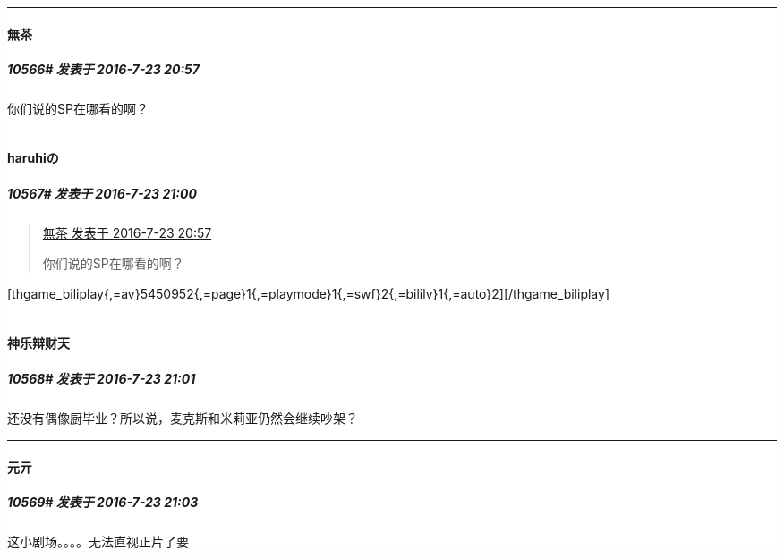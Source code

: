 





-----

####  無茶  
##### 10566#       发表于 2016-7-23 20:57




你们说的SP在哪看的啊？







-----

####  haruhiの  
##### 10567#       发表于 2016-7-23 21:00



<blockquote><a href="httphttps://bbs.saraba1st.com/2b/forum.php?mod=redirect&amp;goto=findpost&amp;pid=33041135&amp;ptid=1066605" target="_blank">無茶 发表于 2016-7-23 20:57</a>

你们说的SP在哪看的啊？</blockquote>[thgame_biliplay{,=av}5450952{,=page}1{,=playmode}1{,=swf}2{,=bililv}1{,=auto}2][/thgame_biliplay]







-----

####  神乐辩财天  
##### 10568#       发表于 2016-7-23 21:01




还没有偶像厨毕业？所以说，麦克斯和米莉亚仍然会继续吵架？







-----

####  元亓  
##### 10569#       发表于 2016-7-23 21:03




这小剧场。。。。无法直视正片了要



